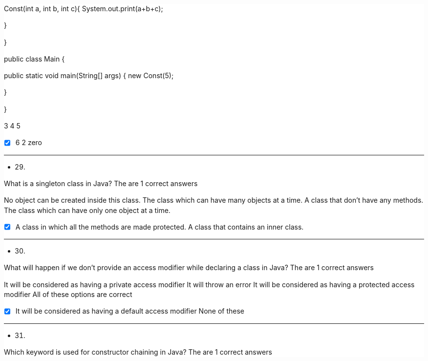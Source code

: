 Const(int a, int b, int c){
System.out.print(a+b+c);

}

}



public class Main {

public static void main(String[] args) {
new Const(5);

}

}

3
4
5
-[x] 6
2
zero

__________________________________________________________________

- 29. 

What is a singleton class in Java?
The are 1 correct answers

No object can be created inside this class.
The class which can have many objects at a time.
A class that don’t have any methods.
The class which can have only one object at a time.
-[x] A class in which all the methods are made protected.
A class that contains an inner class.

__________________________________________________________________

- 30. 

What will happen if we don’t provide an access modifier while declaring a class in Java?
The are 1 correct answers

It will be considered as having a private access modifier
It will throw an error
It will be considered as having a protected access modifier
All of these options are correct
-[x] It will be considered as having a default access modifier
None of these

__________________________________________________________________

- 31. 


Which keyword is used for constructor chaining in Java?
The are 1 correct answers
